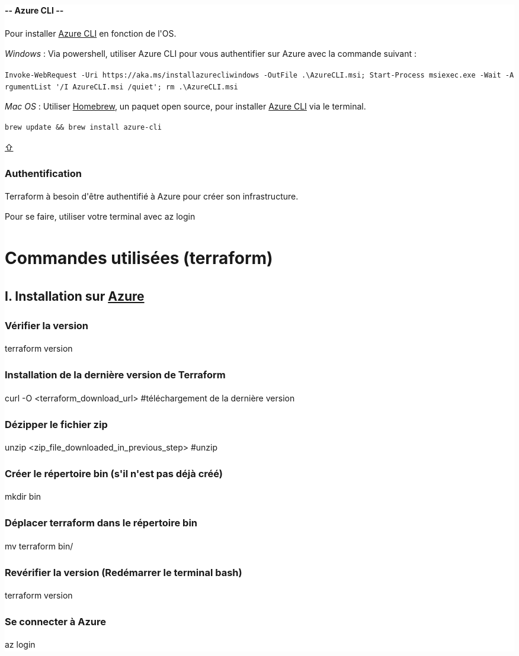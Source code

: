 #### -- Azure CLI --

Pour installer [Azure CLI](https://docs.microsoft.com/fr-fr/cli/azure/install-azure-cli) en fonction de l'OS. 

*Windows* :
Via powershell, utiliser Azure CLI pour vous authentifier sur Azure avec la commande suivant :

`Invoke-WebRequest -Uri https://aka.ms/installazurecliwindows -OutFile .\AzureCLI.msi; Start-Process msiexec.exe -Wait -ArgumentList '/I AzureCLI.msi /quiet'; rm .\AzureCLI.msi`

*Mac OS* :
Utiliser [Homebrew](https://brew.sh/), un paquet open source, pour installer [Azure CLI](https://formulae.brew.sh/formula/azure-cli) via le terminal.

`brew update && brew install azure-cli`

[&#8679;](#top)  

<div id='Authentification'/>  

### Authentification

Terraform à besoin d'être authentifié à Azure pour créer son infrastructure.

Pour se faire, utiliser votre terminal avec az login

# Commandes utilisées (terraform)

## I. Installation sur [Azure](https://docs.microsoft.com/en-us/azure/developer/terraform/get-started-cloud-shell-bash?tabs=bash)

### Vérifier la version
terraform version

### Installation de la dernière version de Terraform
curl -O <terraform_download_url> #téléchargement de la dernière version

### Dézipper le fichier zip
unzip <zip_file_downloaded_in_previous_step> #unzip

### Créer le répertoire bin (s'il n'est pas déjà créé)
mkdir bin

### Déplacer terraform dans le répertoire bin
mv terraform bin/

### Revérifier la version (Redémarrer le terminal bash)
terraform version

### Se connecter à Azure
az login
